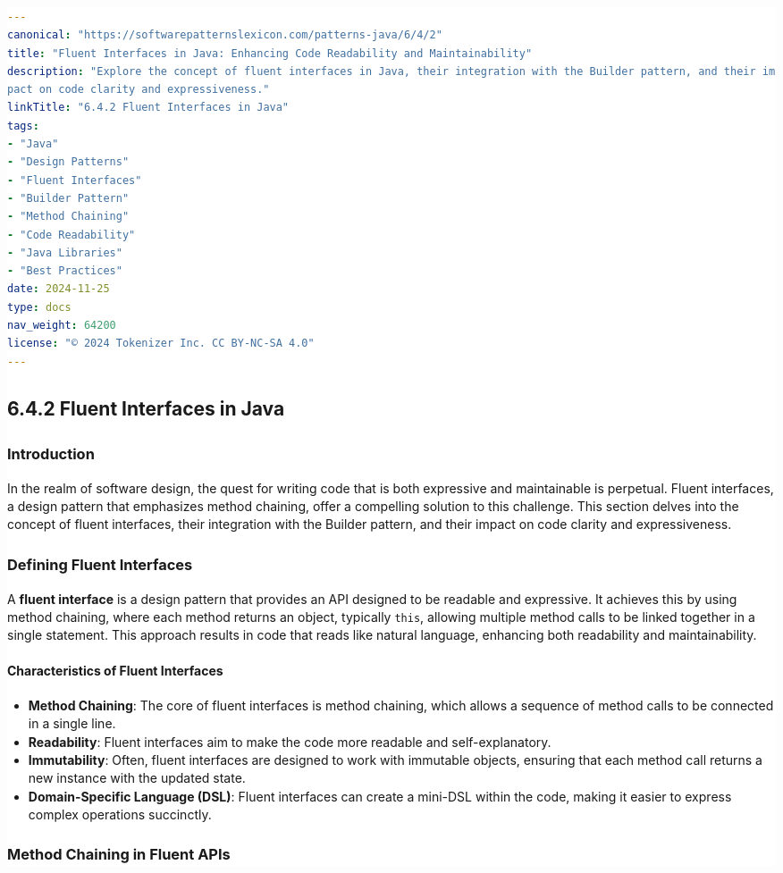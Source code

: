 ```yaml
---
canonical: "https://softwarepatternslexicon.com/patterns-java/6/4/2"
title: "Fluent Interfaces in Java: Enhancing Code Readability and Maintainability"
description: "Explore the concept of fluent interfaces in Java, their integration with the Builder pattern, and their impact on code clarity and expressiveness."
linkTitle: "6.4.2 Fluent Interfaces in Java"
tags:
- "Java"
- "Design Patterns"
- "Fluent Interfaces"
- "Builder Pattern"
- "Method Chaining"
- "Code Readability"
- "Java Libraries"
- "Best Practices"
date: 2024-11-25
type: docs
nav_weight: 64200
license: "© 2024 Tokenizer Inc. CC BY-NC-SA 4.0"
---
```


## 6.4.2 Fluent Interfaces in Java

### Introduction

In the realm of software design, the quest for writing code that is both expressive and maintainable is perpetual. Fluent interfaces, a design pattern that emphasizes method chaining, offer a compelling solution to this challenge. This section delves into the concept of fluent interfaces, their integration with the Builder pattern, and their impact on code clarity and expressiveness.

### Defining Fluent Interfaces

A **fluent interface** is a design pattern that provides an API designed to be readable and expressive. It achieves this by using method chaining, where each method returns an object, typically `this`, allowing multiple method calls to be linked together in a single statement. This approach results in code that reads like natural language, enhancing both readability and maintainability.

#### Characteristics of Fluent Interfaces

- **Method Chaining**: The core of fluent interfaces is method chaining, which allows a sequence of method calls to be connected in a single line.
- **Readability**: Fluent interfaces aim to make the code more readable and self-explanatory.
- **Immutability**: Often, fluent interfaces are designed to work with immutable objects, ensuring that each method call returns a new instance with the updated state.
- **Domain-Specific Language (DSL)**: Fluent interfaces can create a mini-DSL within the code, making it easier to express complex operations succinctly.

### Method Chaining in Fluent APIs
